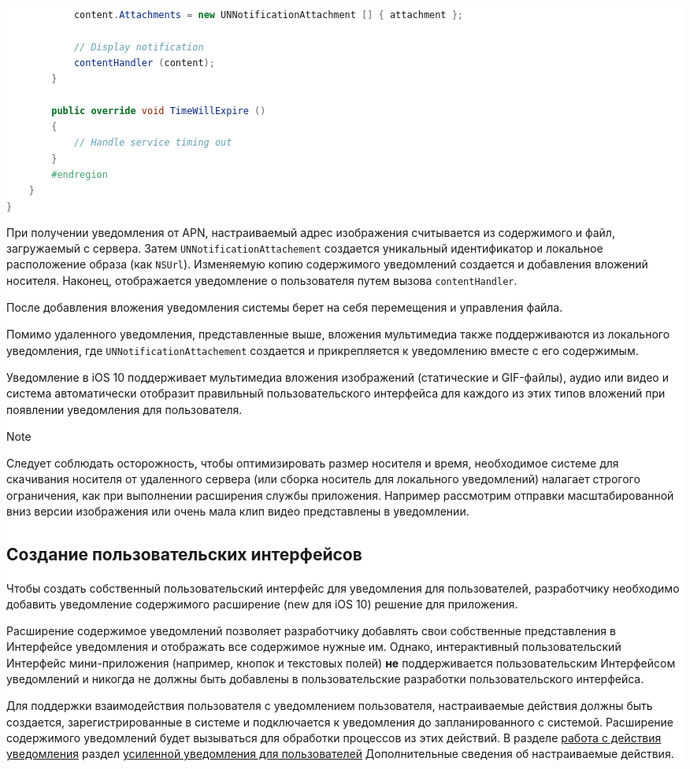 ```csharp
            content.Attachments = new UNNotificationAttachment [] { attachment };

            // Display notification
            contentHandler (content);
        }

        public override void TimeWillExpire ()
        {
            // Handle service timing out
        }
        #endregion
    }
}
```

При получении уведомления от APN, настраиваемый адрес изображения считывается из содержимого и файл, загружаемый с сервера. Затем `UNNotificationAttachement` создается уникальный идентификатор и локальное расположение образа (как `NSUrl`). Изменяемую копию содержимого уведомлений создается и добавления вложений носителя. Наконец, отображается уведомление о пользователя путем вызова `contentHandler`.

После добавления вложения уведомления системы берет на себя перемещения и управления файла.

Помимо удаленного уведомления, представленные выше, вложения мультимедиа также поддерживаются из локального уведомления, где `UNNotificationAttachement` создается и прикрепляется к уведомлению вместе с его содержимым.

Уведомление в iOS 10 поддерживает мультимедиа вложения изображений (статические и GIF-файлы), аудио или видео и система автоматически отобразит правильный пользовательского интерфейса для каждого из этих типов вложений при появлении уведомления для пользователя.

> [!NOTE]
> Следует соблюдать осторожность, чтобы оптимизировать размер носителя и время, необходимое системе для скачивания носителя от удаленного сервера (или сборка носитель для локального уведомлений) налагает строгого ограничения, как при выполнении расширения службы приложения. Например рассмотрим отправки масштабированной вниз версии изображения или очень мала клип видео представлены в уведомлении.

## <a name="creating-custom-user-interfaces"></a>Создание пользовательских интерфейсов

Чтобы создать собственный пользовательский интерфейс для уведомления для пользователей, разработчику необходимо добавить уведомление содержимого расширение (new для iOS 10) решение для приложения.

Расширение содержимое уведомлений позволяет разработчику добавлять свои собственные представления в Интерфейсе уведомления и отображать все содержимое нужные им. Однако, интерактивный пользовательский Интерфейс мини-приложения (например, кнопок и текстовых полей) **не** поддерживается пользовательским Интерфейсом уведомлений и никогда не должны быть добавлены в пользовательские разработки пользовательского интерфейса.

Для поддержки взаимодействия пользователя с уведомлением пользователя, настраиваемые действия должны быть создается, зарегистрированные в системе и подключается к уведомления до запланированного с системой. Расширение содержимого уведомлений будет вызываться для обработки процессов из этих действий. В разделе [работа с действия уведомления](~/ios/platform/user-notifications/enhanced-user-notifications.md) раздел [усиленной уведомления для пользователей](~/ios/platform/user-notifications/enhanced-user-notifications.md) Дополнительные сведения об настраиваемые действия.

